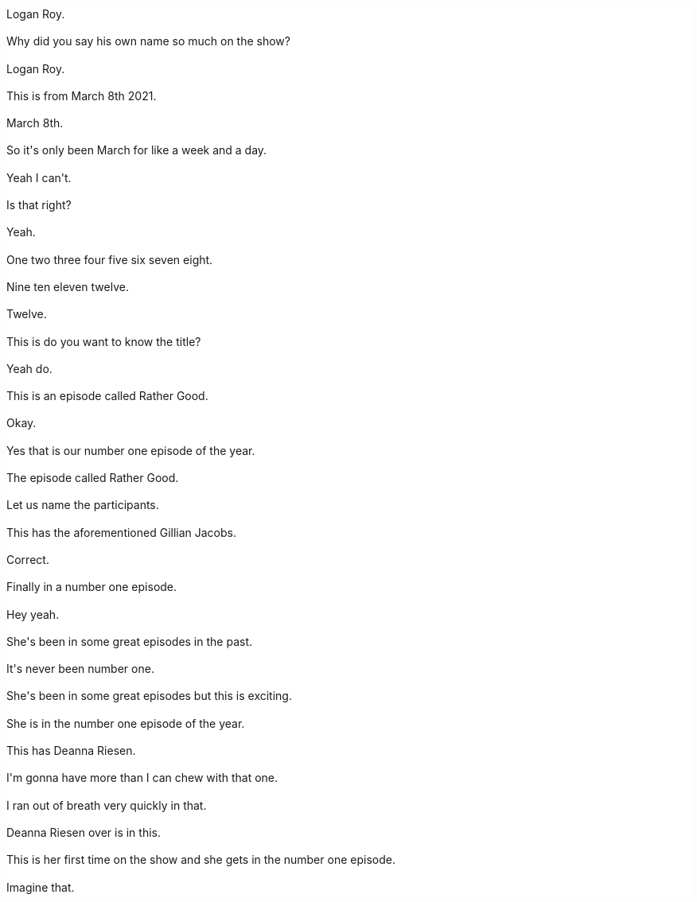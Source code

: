 Logan Roy.

Why did you say his own name so much on the show?

Logan Roy.

This is from March 8th 2021.

March 8th.

So it's only been March for like a week and a day.

Yeah I can't.

Is that right?

Yeah.

One two three four five six seven eight.

Nine ten eleven twelve.

Twelve.

This is do you want to know the title?

Yeah do.

This is an episode called Rather Good.

Okay.

Yes that is our number one episode of the year.

The episode called Rather Good.

Let us name the participants.

This has the aforementioned Gillian Jacobs.

Correct.

Finally in a number one episode.

Hey yeah.

She's been in some great episodes in the past.

It's never been number one.

She's been in some great episodes but this is exciting.

She is in the number one episode of the year.

This has Deanna Riesen.

I'm gonna have more than I can chew with that one.

I ran out of breath very quickly in that.

Deanna Riesen over is in this.

This is her first time on the show and she gets in the number one episode.

Imagine that.
